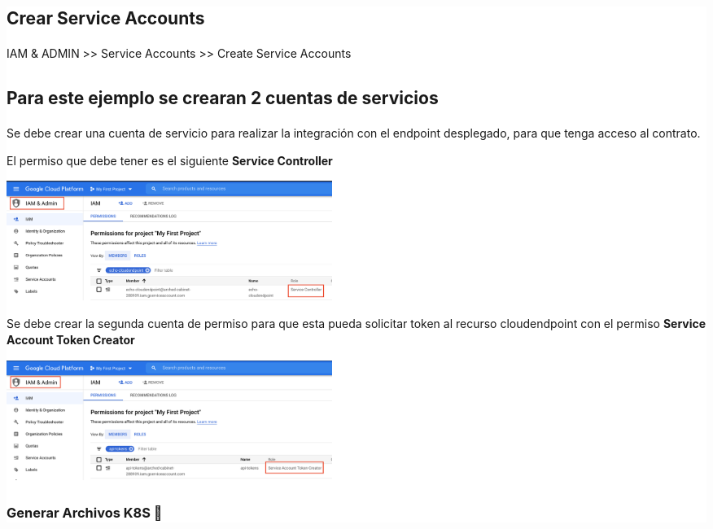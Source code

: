 ## Crear Service Accounts

IAM & ADMIN >> Service Accounts >> Create Service Accounts


## Para este ejemplo se crearan 2 cuentas de servicios 

Se debe crear una cuenta de servicio para realizar la integración con el endpoint desplegado, para que tenga acceso al contrato.

El permiso que debe tener es el siguiente **Service Controller**

<img alt="cloud-endpoint-5" src="./images/7.png" width="400px" high="400xp"> 
 
Se debe crear la segunda cuenta de permiso para que esta pueda solicitar token al recurso cloudendpoint con el permiso **Service Account Token Creator**

<img alt="cloud-endpoint-5" src="./images/6.png" width="400px" high="400xp"> 

### Generar Archivos K8S  🔩
